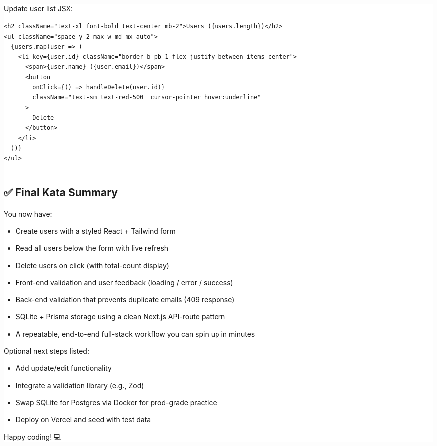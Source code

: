 Update user list JSX:

```tsx
<h2 className="text-xl font-bold text-center mb-2">Users ({users.length})</h2>
<ul className="space-y-2 max-w-md mx-auto">
  {users.map(user => (
    <li key={user.id} className="border-b pb-1 flex justify-between items-center">
      <span>{user.name} ({user.email})</span>
      <button
        onClick={() => handleDelete(user.id)}
        className="text-sm text-red-500  cursor-pointer hover:underline"
      >
        Delete
      </button>
    </li>
  ))}
</ul>
```

---

## ✅ Final Kata Summary

You now have:

* Create users with a styled React + Tailwind form

* Read all users below the form with live refresh

* Delete users on click (with total-count display)

* Front-end validation and user feedback (loading / error / success)

* Back-end validation that prevents duplicate emails (409 response)

* SQLite + Prisma storage using a clean Next.js API-route pattern

* A repeatable, end-to-end full-stack workflow you can spin up in minutes

Optional next steps listed:

* Add update/edit functionality

* Integrate a validation library (e.g., Zod)

* Swap SQLite for Postgres via Docker for prod-grade practice

* Deploy on Vercel and seed with test data


Happy coding! 💻
